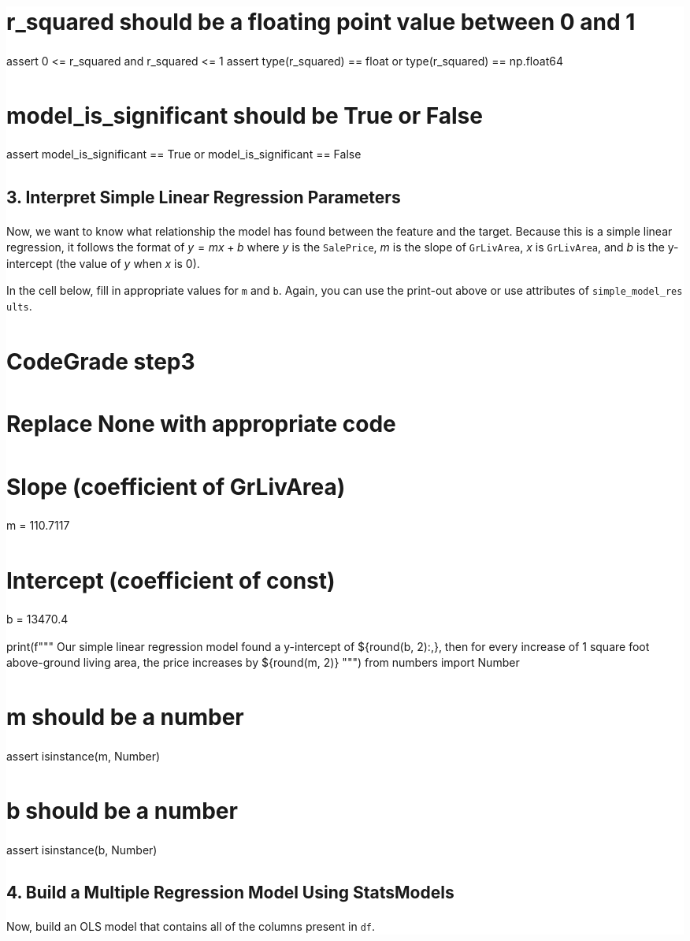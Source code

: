 # r_squared should be a floating point value between 0 and 1
assert 0 <= r_squared and r_squared <= 1
assert type(r_squared) == float or type(r_squared) == np.float64

# model_is_significant should be True or False
assert model_is_significant == True or model_is_significant == False
## 3. Interpret Simple Linear Regression Parameters

Now, we want to know what relationship the model has found between the feature and the target. Because this is a simple linear regression, it follows the format of $y = mx + b$ where $y$ is the `SalePrice`, $m$ is the slope of `GrLivArea`, $x$ is `GrLivArea`, and $b$ is the y-intercept (the value of $y$ when $x$ is 0).

In the cell below, fill in appropriate values for `m` and `b`. Again, you can use the print-out above or use attributes of `simple_model_results`.
# CodeGrade step3
# Replace None with appropriate code

# Slope (coefficient of GrLivArea)
m = 110.7117

# Intercept (coefficient of const)
b = 13470.4

print(f"""
Our simple linear regression model found a y-intercept
of ${round(b, 2):,}, then for every increase of 1 square foot
above-ground living area, the price increases by ${round(m, 2)} 
""")
from numbers import Number

# m should be a number
assert isinstance(m, Number)

# b should be a number
assert isinstance(b, Number)
## 4. Build a Multiple Regression Model Using StatsModels

Now, build an OLS model that contains all of the columns present in `df`.
